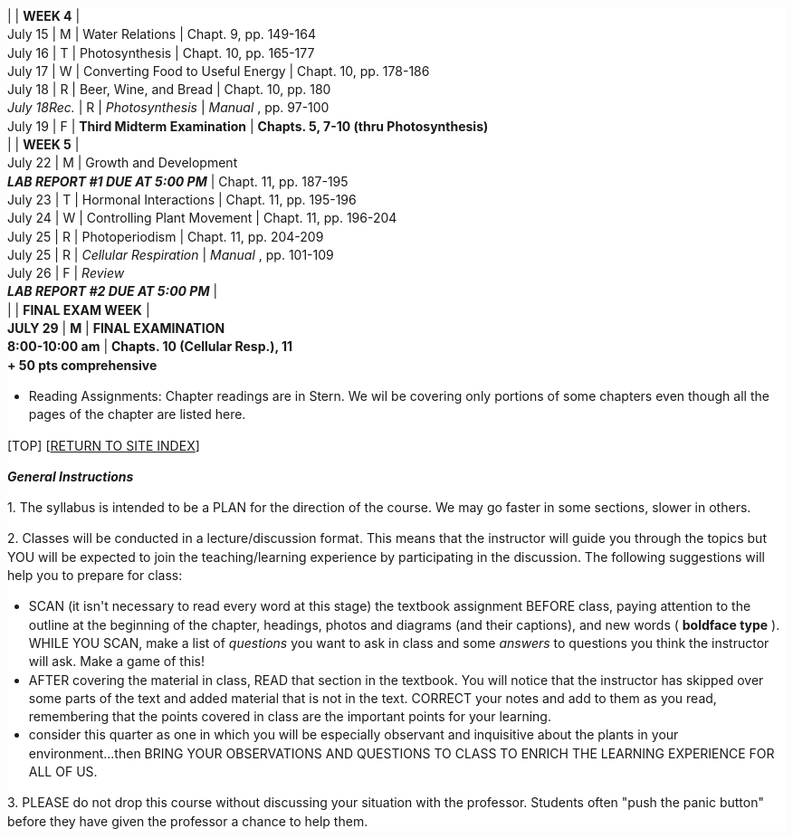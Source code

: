   |   |  **WEEK 4** |  
July 15 |  M | Water Relations | Chapt. 9, pp. 149-164  
July 16 |  T | Photosynthesis | Chapt. 10, pp. 165-177  
July 17 |  W | Converting Food to Useful Energy | Chapt. 10, pp. 178-186  
July 18 |  R | Beer, Wine, and Bread | Chapt. 10, pp. 180  
_July 18Rec._ |  R | _Photosynthesis_ | _Manual_ , pp. 97-100  
July 19 | F | **Third Midterm Examination** | **Chapts. 5, 7-10 (thru
Photosynthesis)**  
  |   |  **WEEK 5** |  
July 22 |  M | Growth and Development  
**_LAB REPORT #1 DUE AT 5:00 PM_** |  Chapt. 11, pp. 187-195  
July 23 |  T | Hormonal Interactions | Chapt. 11, pp. 195-196  
July 24 |  W | Controlling Plant Movement | Chapt. 11, pp. 196-204  
July 25 |  R | Photoperiodism | Chapt. 11, pp. 204-209  
July 25 |  R | _Cellular Respiration_ | _Manual_ , pp. 101-109  
July 26 | F | _Review_  
**_LAB REPORT #2 DUE AT 5:00 PM_** |  
  |   |  **FINAL EXAM WEEK** |  
**JULY 29** |  **M** | **FINAL EXAMINATION**  
**8:00-10:00 am** | **Chapts. 10 (Cellular Resp.), 11**  
**\+ 50 pts comprehensive**  
  
* Reading Assignments: Chapter readings are in Stern. We wil be covering only portions of some chapters even though all the pages of the chapter are listed here.

[TOP]    [[RETURN TO SITE INDEX](Site_Index.htm)]

**_General Instructions_**

1\. The syllabus is intended to be a PLAN for the direction of the course. We
may go faster in some sections, slower in others.

2\. Classes will be conducted in a lecture/discussion format. This means that
the instructor will guide you through the topics but YOU will be expected to
join the teaching/learning experience by participating in the discussion. The
following suggestions will help you to prepare for class:

  * SCAN (it isn't necessary to read every word at this stage) the textbook assignment BEFORE class, paying attention to the outline at the beginning of the chapter, headings, photos and diagrams (and their captions), and new words ( **boldface type** ). WHILE YOU SCAN, make a list of _questions_ you want to ask in class and some _answers_ to questions you think the instructor will ask. Make a game of this!
  * AFTER covering the material in class, READ that section in the textbook. You will notice that the instructor has skipped over some parts of the text and added material that is not in the text. CORRECT your notes and add to them as you read, remembering that the points covered in class are the important points for your learning.
  * consider this quarter as one in which you will be especially observant and inquisitive about the plants in your environment...then BRING YOUR OBSERVATIONS AND QUESTIONS TO CLASS TO ENRICH THE LEARNING EXPERIENCE FOR ALL OF US.

3\. PLEASE do not drop this course without discussing your situation with the
professor. Students often "push the panic button" before they have given the
professor a chance to help them.
